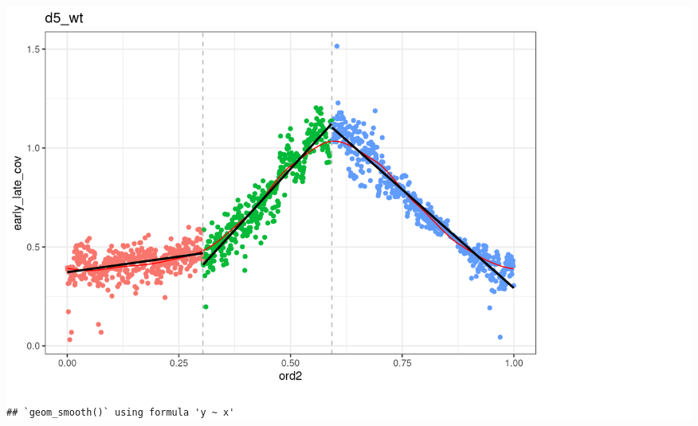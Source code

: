 <img src="Single-cell-methylation_files/figure-html/unnamed-chunk-24-3.png" width="672" />

```
## `geom_smooth()` using formula 'y ~ x'
```
